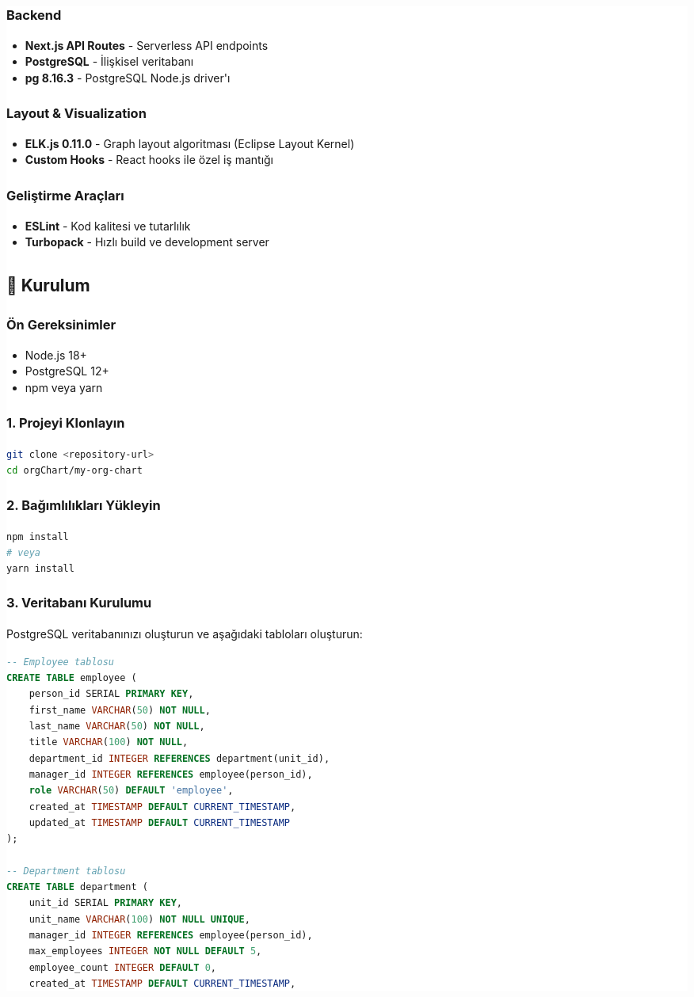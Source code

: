 ### Backend

- **Next.js API Routes** - Serverless API endpoints
- **PostgreSQL** - İlişkisel veritabanı
- **pg 8.16.3** - PostgreSQL Node.js driver'ı

### Layout & Visualization

- **ELK.js 0.11.0** - Graph layout algoritması (Eclipse Layout Kernel)
- **Custom Hooks** - React hooks ile özel iş mantığı

### Geliştirme Araçları

- **ESLint** - Kod kalitesi ve tutarlılık
- **Turbopack** - Hızlı build ve development server

## 🚀 Kurulum

### Ön Gereksinimler

- Node.js 18+
- PostgreSQL 12+
- npm veya yarn

### 1. Projeyi Klonlayın

```bash
git clone <repository-url>
cd orgChart/my-org-chart
```

### 2. Bağımlılıkları Yükleyin

```bash
npm install
# veya
yarn install
```

### 3. Veritabanı Kurulumu

PostgreSQL veritabanınızı oluşturun ve aşağıdaki tabloları oluşturun:

```sql
-- Employee tablosu
CREATE TABLE employee (
    person_id SERIAL PRIMARY KEY,
    first_name VARCHAR(50) NOT NULL,
    last_name VARCHAR(50) NOT NULL,
    title VARCHAR(100) NOT NULL,
    department_id INTEGER REFERENCES department(unit_id),
    manager_id INTEGER REFERENCES employee(person_id),
    role VARCHAR(50) DEFAULT 'employee',
    created_at TIMESTAMP DEFAULT CURRENT_TIMESTAMP,
    updated_at TIMESTAMP DEFAULT CURRENT_TIMESTAMP
);

-- Department tablosu
CREATE TABLE department (
    unit_id SERIAL PRIMARY KEY,
    unit_name VARCHAR(100) NOT NULL UNIQUE,
    manager_id INTEGER REFERENCES employee(person_id),
    max_employees INTEGER NOT NULL DEFAULT 5,
    employee_count INTEGER DEFAULT 0,
    created_at TIMESTAMP DEFAULT CURRENT_TIMESTAMP,
```